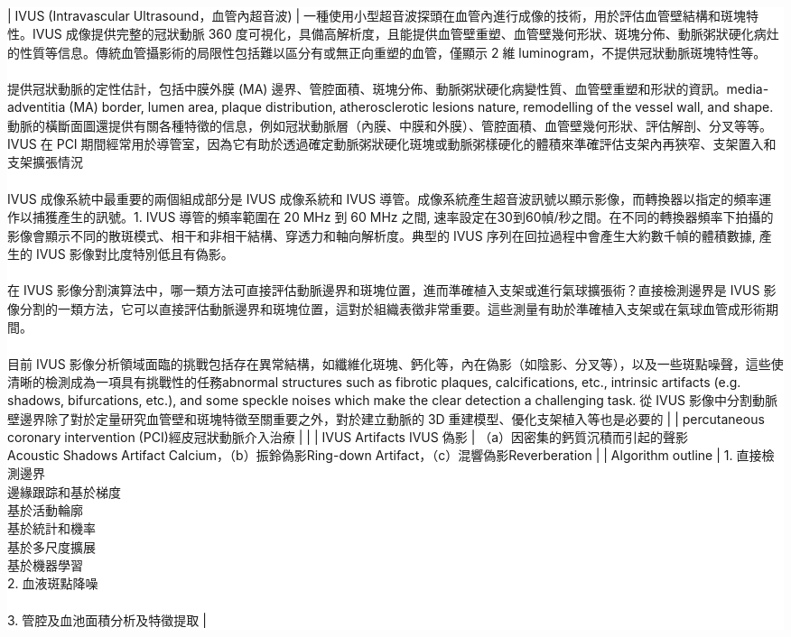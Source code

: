 | IVUS (Intravascular Ultrasound，血管內超音波)             | 一種使用小型超音波探頭在血管內進行成像的技術，用於評估血管壁結構和斑塊特性。IVUS 成像提供完整的冠狀動脈 360 度可視化，具備高解析度，且能提供血管壁重塑、血管壁幾何形狀、斑塊分佈、動脈粥狀硬化病灶的性質等信息。傳統血管攝影術的局限性包括難以區分有或無正向重塑的血管，僅顯示 2 維 luminogram，不提供冠狀動脈斑塊特性等。<br><br>提供冠狀動脈的定性估計，包括中膜外膜 (MA) 邊界、管腔面積、斑塊分佈、動脈粥狀硬化病變性質、血管壁重塑和形狀的資訊。media-adventitia (MA) border, lumen area, plaque distribution, atherosclerotic lesions nature, remodelling of the vessel wall, and shape. 動脈的橫斷面圖還提供有關各種特徵的信息，例如冠狀動脈層（內膜、中膜和外膜）、管腔面積、血管壁幾何形狀、評估解剖、分叉等等。 IVUS 在 PCI 期間經常用於導管室，因為它有助於透過確定動脈粥狀硬化斑塊或動脈粥樣硬化的體積來準確評估支架內再狹窄、支架置入和支架擴張情況<br><br>IVUS 成像系統中最重要的兩個組成部分是 IVUS 成像系統和 IVUS 導管。成像系統產生超音波訊號以顯示影像，而轉換器以指定的頻率運作以捕獲產生的訊號。1. IVUS 導管的頻率範圍在 20 MHz 到 60 MHz 之間, 速率設定在30到60幀/秒之間。在不同的轉換器頻率下拍攝的影像會顯示不同的散斑模式、相干和非相干結構、穿透力和軸向解析度。典型的 IVUS 序列在回拉過程中會產生大約數千幀的體積數據, 產生的 IVUS 影像對比度特別低且有偽影。<br><br>在 IVUS 影像分割演算法中，哪一類方法可直接評估動脈邊界和斑塊位置，進而準確植入支架或進行氣球擴張術？直接檢測邊界是 IVUS 影像分割的一類方法，它可以直接評估動脈邊界和斑塊位置，這對於組織表徵非常重要。這些測量有助於準確植入支架或在氣球血管成形術期間。<br><br>目前 IVUS 影像分析領域面臨的挑戰包括存在異常結構，如纖維化斑塊、鈣化等，內在偽影（如陰影、分叉等），以及一些斑點噪聲，這些使清晰的檢測成為一項具有挑戰性的任務abnormal structures such as fibrotic plaques, calcifications, etc., intrinsic artifacts (e.g. shadows, bifurcations, etc.), and some speckle noises which make the clear detection a challenging task. 從 IVUS 影像中分割動脈壁邊界除了對於定量研究血管壁和斑塊特徵至關重要之外，對於建立動脈的 3D 重建模型、優化支架植入等也是必要的 |
| percutaneous coronary intervention (PCI)經皮冠狀動脈介入治療 |                                                                                                                                                                                                                                                                                                                                                                                                                                                                                                                                                                                                                                                                                                                                                                                                                                                                                                                                                                                                                                                                                                                                                                                                                                                                                             |
| IVUS Artifacts  IVUS 偽影                            | （a）因密集的鈣質沉積而引起的聲影  <br>Acoustic Shadows Artifact Calcium，（b）振鈴偽影Ring-down Artifact，（c）混響偽影Reverberation                                                                                                                                                                                                                                                                                                                                                                                                                                                                                                                                                                                                                                                                                                                                                                                                                                                                                                                                                                                                                                                                                                                                                                                     |
| Algorithm outline                                  | 1. 直接檢測邊界<br>	邊緣跟踪和基於梯度<br>	基於活動輪廓<br>	基於統計和機率<br>	基於多尺度擴展<br>	基於機器學習<br>2. 血液斑點降噪<br><br>3. 管腔及血池面積分析及特徵提取                                                                                                                                                                                                                                                                                                                                                                                                                                                                                                                                                                                                                                                                                                                                                                                                                                                                                                                                                                                                                                                                                                                                                                                 |